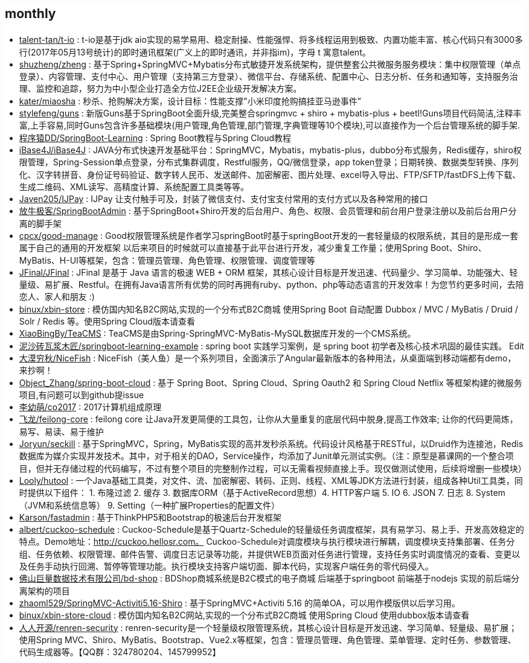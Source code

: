 
## monthly

- [talent-tan/t-io](http://git.oschina.net/tywo45/t-io) : t-io是基于jdk aio实现的易学易用、稳定耐操、性能强悍、将多线程运用到极致、内置功能丰富、核心代码只有3000多行(2017年05月13号统计)的即时通讯框架(广义上的即时通讯，并非指im)，字母 t 寓意talent。
- [shuzheng/zheng](http://git.oschina.net/shuzheng/zheng) : 基于Spring+SpringMVC+Mybatis分布式敏捷开发系统架构，提供整套公共微服务服务模块：集中权限管理（单点登录）、内容管理、支付中心、用户管理（支持第三方登录）、微信平台、存储系统、配置中心、日志分析、任务和通知等，支持服务治理、监控和追踪，努力为中小型企业打造全方位J2EE企业级开发解决方案。
- [kater/miaosha](http://git.oschina.net/1028125449/miaosha) : 秒杀、抢购解决方案，设计目标：性能支撑"小米印度抢购搞挂亚马逊事件”
- [stylefeng/guns](http://git.oschina.net/naan1993/guns) : 新版Guns基于SpringBoot全面升级,完美整合springmvc + shiro + mybatis-plus + beetl!Guns项目代码简洁,注释丰富,上手容易,同时Guns包含许多基础模块(用户管理,角色管理,部门管理,字典管理等10个模块),可以直接作为一个后台管理系统的脚手架.
- [程序猿DD/SpringBoot-Learning](http://git.oschina.net/didispace/SpringBoot-Learning) : Spring Boot教程与Spring Cloud教程
- [iBase4J/iBase4J](http://git.oschina.net/iBase4J/iBase4J) : JAVA分布式快速开发基础平台：SpringMVC，Mybatis，mybatis-plus，dubbo分布式服务，Redis缓存，shiro权限管理，Spring-Session单点登录，分布式集群调度，Restful服务，QQ/微信登录，app token登录；日期转换、数据类型转换、序列化、汉字转拼音、身份证号码验证、数字转人民币、发送邮件、加密解密、图片处理、excel导入导出、FTP/SFTP/fastDFS上传下载、生成二维码、XML读写、高精度计算、系统配置工具类等等。
- [Javen205/IJPay](http://git.oschina.net/javen205/IJPay) : IJPay 让支付触手可及，封装了微信支付、支付宝支付常用的支付方式以及各种常用的接口
- [放牛极客/SpringBootAdmin](http://git.oschina.net/liupeiyu/springbootadmin) : 基于SpringBoot+Shiro开发的后台用户、角色、权限、会员管理和前台用户登录注册以及前后台用户分离的脚手架
- [cpcx/good-manage](http://git.oschina.net/cpcx/good-manage) : Good权限管理系统是作者学习springBoot时基于springBoot开发的一套轻量级的权限系统，其目的是形成一套属于自己的通用的开发框架 以后来项目的时候就可以直接基于此平台进行开发，减少重复工作量；使用Spring Boot、Shiro、MyBatis、H-UI等框架，包含：管理员管理、角色管理、权限管理、调度管理等
- [JFinal/JFinal](http://git.oschina.net/jfinal/jfinal) : JFinal 是基于 Java 语言的极速 WEB + ORM 框架，其核心设计目标是开发迅速、代码量少、学习简单、功能强大、轻量级、易扩展、Restful。在拥有Java语言所有优势的同时再拥有ruby、python、php等动态语言的开发效率！为您节约更多时间，去陪恋人、家人和朋友 :)
- [binux/xbin-store](http://git.oschina.net/binu/xbin-store) : 模仿国内知名B2C网站,实现的一个分布式B2C商城 使用Spring Boot 自动配置 Dubbox / MVC / MyBatis / Druid / Solr / Redis 等。使用Spring Cloud版本请查看
- [XiaoBingBy/TeaCMS](http://git.oschina.net/xiaobingby/TeaCMS) : TeaCMS是由Spring-SpringMVC-MyBatis-MySQL数据库开发的一个CMS系统。
- [泥沙砖瓦浆木匠/springboot-learning-example](http://git.oschina.net/jeff1993/springboot-learning-example) : spring boot 实践学习案例，是 spring boot 初学者及核心技术巩固的最佳实践。 Edit
- [大漠穷秋/NiceFish](http://git.oschina.net/mumu-osc/NiceFish) : NiceFish（美人鱼）是一个系列项目，全面演示了Angular最新版本的各种用法，从桌面端到移动端都有demo，来抄啊！
- [Object_Zhang/spring-boot-cloud](http://git.oschina.net/zhangxd/spring-boot-cloud) : 基于 Spring Boot、Spring Cloud、Spring Oauth2 和 Spring Cloud Netflix 等框架构建的微服务项目,有问题可以到github提issue
- [李幼萌/co2017](http://git.oschina.net/liym/co2017) : 2017计算机组成原理
- [飞龙/feilong-core](http://git.oschina.net/ifeilong/feilong-core) : feilong core 让Java开发更简便的工具包，让你从大量重复的底层代码中脱身,提高工作效率; 让你的代码更简炼，易写、易读、易于维护
- [Joryun/seckill](http://git.oschina.net/ljy_open/seckill) : 基于SpringMVC，Spring，MyBatis实现的高并发秒杀系统。代码设计风格基于RESTful，以Druid作为连接池，Redis数据库为媒介实现并发技术。其中，对于相关的DAO，Service操作，均添加了Junit单元测试实例。（注：原型是慕课网的一个整合项目，但并无存储过程的代码编写，不过有整个项目的完整制作过程，可以无需看视频直接上手。现仅做测试使用，后续将增删一些模块）
- [Looly/hutool](http://git.oschina.net/loolly/hutool) : 一个Java基础工具类，对文件、流、加密解密、转码、正则、线程、XML等JDK方法进行封装，组成各种Util工具类，同时提供以下组件： 1. 布隆过滤 2. 缓存 3. 数据库ORM（基于ActiveRecord思想）4. HTTP客户端 5. IO 6. JSON 7. 日志 8. System（JVM和系统信息等） 9. Setting（一种扩展Properties的配置文件）
- [Karson/fastadmin](http://git.oschina.net/karson/fastadmin) : 基于ThinkPHP5和Bootstrap的极速后台开发框架
- [albert/cuckoo-schedule](http://git.oschina.net/silverman/cuckoo-schedule) : Cuckoo-Schedule是基于Quartz-Schedule的轻量级任务调度框架，具有易学习、易上手、开发高效稳定的特点。Demo地址：http://cuckoo.hellosr.com。 Cuckoo-Schedule对调度模块与执行模块进行解耦，调度模块支持集部署、任务分组、任务依赖、权限管理、邮件告警、调度日志记录等功能，并提供WEB页面对任务进行管理，支持任务实时调度情况的查看、变更以及任务手动执行回溯、暂停等管理功能。执行模块支持客户端切面、脚本代码，实现客户端任务的零代码侵入。
- [佛山巨量数据技术有限公司/bd-shop](http://git.oschina.net/jojozoo/bd-shop) : BDShop商城系统是B2C模式的电子商城 后端基于springboot 前端基于nodejs 实现的前后端分离架构的项目
- [zhaoml529/SpringMVC-Activiti5.16-Shiro](http://git.oschina.net/zhaoml529/SpringMVC-Activiti5.16-Shiro) : 基于SpringMVC+Activiti 5.16 的简单OA，可以用作模版供以后学习用。
- [binux/xbin-store-cloud](http://git.oschina.net/binu/xbin-store-cloud) : 模仿国内知名B2C网站,实现的一个分布式B2C商城 使用Spring Cloud 使用dubbox版本请查看
- [人人开源/renren-security](http://git.oschina.net/babaio/renren-security) : renren-security是一个轻量级权限管理系统，其核心设计目标是开发迅速、学习简单、轻量级、易扩展；使用Spring MVC、Shiro、MyBatis、Bootstrap、Vue2.x等框架，包含：管理员管理、角色管理、菜单管理、定时任务、参数管理、代码生成器等。【QQ群：324780204、145799952】
